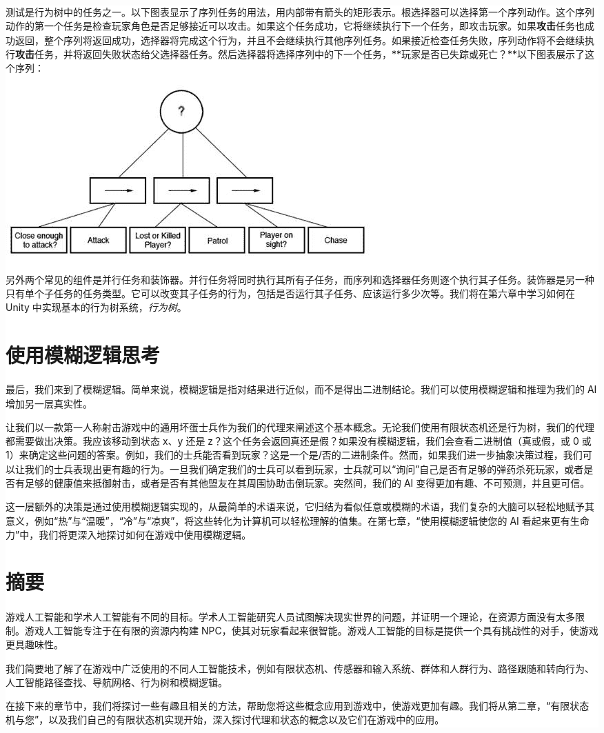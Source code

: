 测试是行为树中的任务之一。以下图表显示了序列任务的用法，用内部带有箭头的矩形表示。根选择器可以选择第一个序列动作。这个序列动作的第一个任务是检查玩家角色是否足够接近可以攻击。如果这个任务成功，它将继续执行下一个任务，即攻击玩家。如果**攻击**任务也成功返回，整个序列将返回成功，选择器将完成这个行为，并且不会继续执行其他序列任务。如果接近检查任务失败，序列动作将不会继续执行**攻击**任务，并将返回失败状态给父选择器任务。然后选择器将选择序列中的下一个任务，**玩家是否已失踪或死亡？**以下图表展示了这个序列：

![图片](img/acea0fee-0483-4312-ab24-0c48d1c7143e.jpg)

另外两个常见的组件是并行任务和装饰器。并行任务将同时执行其所有子任务，而序列和选择器任务则逐个执行其子任务。装饰器是另一种只有单个子任务的任务类型。它可以改变其子任务的行为，包括是否运行其子任务、应该运行多少次等。我们将在第六章中学习如何在 Unity 中实现基本的行为树系统，*行为树*。

# 使用模糊逻辑思考

最后，我们来到了模糊逻辑。简单来说，模糊逻辑是指对结果进行近似，而不是得出二进制结论。我们可以使用模糊逻辑和推理为我们的 AI 增加另一层真实性。

让我们以一款第一人称射击游戏中的通用坏蛋士兵作为我们的代理来阐述这个基本概念。无论我们使用有限状态机还是行为树，我们的代理都需要做出决策。我应该移动到状态 x、y 还是 z？这个任务会返回真还是假？如果没有模糊逻辑，我们会查看二进制值（真或假，或 0 或 1）来确定这些问题的答案。例如，我们的士兵能否看到玩家？这是一个是/否的二进制条件。然而，如果我们进一步抽象决策过程，我们可以让我们的士兵表现出更有趣的行为。一旦我们确定我们的士兵可以看到玩家，士兵就可以“询问”自己是否有足够的弹药杀死玩家，或者是否有足够的健康值来抵御射击，或者是否有其他盟友在其周围协助击倒玩家。突然间，我们的 AI 变得更加有趣、不可预测，并且更可信。

这一层额外的决策是通过使用模糊逻辑实现的，从最简单的术语来说，它归结为看似任意或模糊的术语，我们复杂的大脑可以轻松地赋予其意义，例如“热”与“温暖”，“冷”与“凉爽”，将这些转化为计算机可以轻松理解的值集。在第七章，“使用模糊逻辑使您的 AI 看起来更有生命力”中，我们将更深入地探讨如何在游戏中使用模糊逻辑。

# 摘要

游戏人工智能和学术人工智能有不同的目标。学术人工智能研究人员试图解决现实世界的问题，并证明一个理论，在资源方面没有太多限制。游戏人工智能专注于在有限的资源内构建 NPC，使其对玩家看起来很智能。游戏人工智能的目标是提供一个具有挑战性的对手，使游戏更具趣味性。

我们简要地了解了在游戏中广泛使用的不同人工智能技术，例如有限状态机、传感器和输入系统、群体和人群行为、路径跟随和转向行为、人工智能路径查找、导航网格、行为树和模糊逻辑。

在接下来的章节中，我们将探讨一些有趣且相关的方法，帮助您将这些概念应用到游戏中，使游戏更加有趣。我们将从第二章，“有限状态机与您”，以及我们自己的有限状态机实现开始，深入探讨代理和状态的概念以及它们在游戏中的应用。
